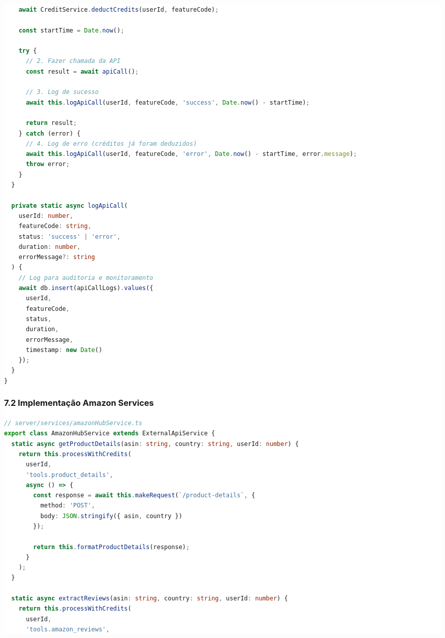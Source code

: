 ```typescript
    await CreditService.deductCredits(userId, featureCode);

    const startTime = Date.now();
    
    try {
      // 2. Fazer chamada da API
      const result = await apiCall();
      
      // 3. Log de sucesso
      await this.logApiCall(userId, featureCode, 'success', Date.now() - startTime);
      
      return result;
    } catch (error) {
      // 4. Log de erro (créditos já foram deduzidos)
      await this.logApiCall(userId, featureCode, 'error', Date.now() - startTime, error.message);
      throw error;
    }
  }

  private static async logApiCall(
    userId: number,
    featureCode: string,
    status: 'success' | 'error',
    duration: number,
    errorMessage?: string
  ) {
    // Log para auditoria e monitoramento
    await db.insert(apiCallLogs).values({
      userId,
      featureCode,
      status,
      duration,
      errorMessage,
      timestamp: new Date()
    });
  }
}
```

### 7.2 Implementação Amazon Services

```typescript
// server/services/amazonHubService.ts
export class AmazonHubService extends ExternalApiService {
  static async getProductDetails(asin: string, country: string, userId: number) {
    return this.processWithCredits(
      userId,
      'tools.product_details',
      async () => {
        const response = await this.makeRequest(`/product-details`, {
          method: 'POST',
          body: JSON.stringify({ asin, country })
        });

        return this.formatProductDetails(response);
      }
    );
  }

  static async extractReviews(asin: string, country: string, userId: number) {
    return this.processWithCredits(
      userId,
      'tools.amazon_reviews',
```